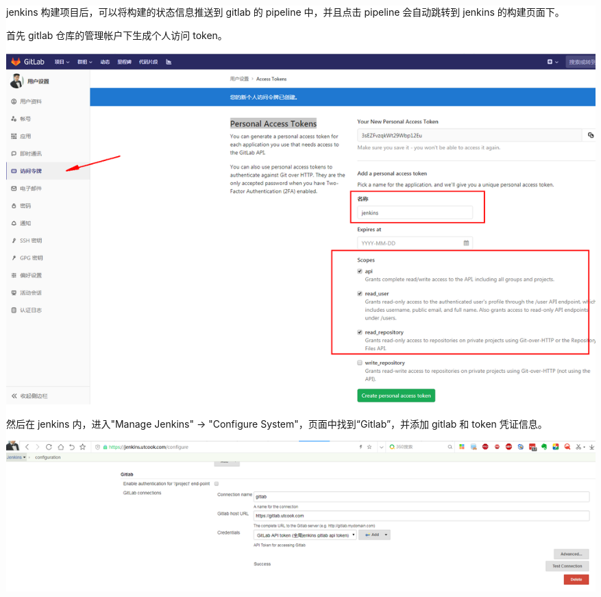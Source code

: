jenkins 构建项目后，可以将构建的状态信息推送到 gitlab 的 pipeline 中，并且点击 pipeline 会自动跳转到 jenkins 的构建页面下。

首先 gitlab 仓库的管理帐户下生成个人访问 token。

![生成gitlab token](images/1576657211480.png)

然后在 jenkins 内，进入"Manage Jenkins" → "Configure System"，页面中找到“Gitlab”，并添加 gitlab 和 token 凭证信息。

![添加gitlab](images/1576657251930.png)
